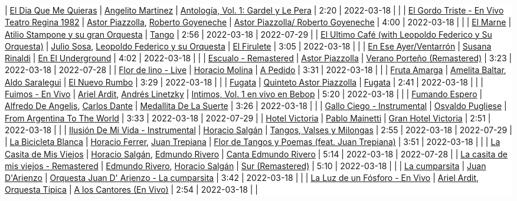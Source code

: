 | [El Dia Que Me Quieras](https://open.spotify.com/track/5dk0nQ1vHHMhQMb9ngbpRY) | [Angelito Martinez](https://open.spotify.com/artist/5g1vnuJPRdxecXJDxw1Gf2) | [Antología, Vol\. 1: Gardel y Le Pera](https://open.spotify.com/album/0nfXjFRLFngleV9mIkhEMQ) | 2:20 | 2022-03-18 |  |
| [El Gordo Triste \- En Vivo Teatro Regina 1982](https://open.spotify.com/track/4NCwFtSg0LkfOvqZ0pLIco) | [Astor Piazzolla](https://open.spotify.com/artist/7dsugSamBB7enWE2IrlbFg), [Roberto Goyeneche](https://open.spotify.com/artist/3tkyefEX4NNjb0AILRLq2A) | [Astor Piazzolla/ Roberto Goyeneche](https://open.spotify.com/album/5kDCvZPwvMMLZvHmGWo8dr) | 4:00 | 2022-03-18 |  |
| [El Marne](https://open.spotify.com/track/3SpKh81GiJ4FMo01fsUx3x) | [Atilio Stampone y su gran Orquesta](https://open.spotify.com/artist/5w2HBEd4XwCTjyJql2Oiax) | [Tango](https://open.spotify.com/album/4itbCNf9eFdN2eKl6cFqAY) | 2:56 | 2022-03-18 | 2022-07-29 |
| [El Ultimo Café \(with Leopoldo Federico y Su Orquesta\)](https://open.spotify.com/track/0c19zOgwp0OFKv7tlNYebl) | [Julio Sosa](https://open.spotify.com/artist/7Cg2eqV6oHNE0P54WfajIX), [Leopoldo Federico y su Orquesta](https://open.spotify.com/artist/2QtuDqkuMbNQlmGgMbPBOA) | [El Firulete](https://open.spotify.com/album/3Gs3IScxQIDPlkUK2QibPV) | 3:05 | 2022-03-18 |  |
| [En Ese Ayer/Ventarrón](https://open.spotify.com/track/6yzikW529P1w3mwxAoMC3H) | [Susana Rinaldi](https://open.spotify.com/artist/44gwyR0NL3dALyIGaL9NFE) | [En El Underground](https://open.spotify.com/album/6I123wp2nUkU8hiY0vzu7o) | 4:02 | 2022-03-18 |  |
| [Escualo \- Remastered](https://open.spotify.com/track/0UuOfhMNXEtTRckg7SltxU) | [Astor Piazzolla](https://open.spotify.com/artist/7dsugSamBB7enWE2IrlbFg) | [Verano Porteño \(Remastered\)](https://open.spotify.com/album/0GelTIz0kebUk598Cg8Ftq) | 3:23 | 2022-03-18 | 2022-07-28 |
| [Flor de lino \- Live](https://open.spotify.com/track/2tRGXFttLgMv9MoSiODPBc) | [Horacio Molina](https://open.spotify.com/artist/68swBzVNVKLgWAPFOFkeWs) | [A Pedido](https://open.spotify.com/album/32ccNydgpz3UnkkCMzEMY9) | 3:31 | 2022-03-18 |  |
| [Fruta Amarga](https://open.spotify.com/track/7dsCiWTBKpyI8UYPxicyCu) | [Amelita Baltar](https://open.spotify.com/artist/5Z2Vs6p7u0a44wcO68iiQk), [Aldo Saralegui](https://open.spotify.com/artist/3DkOmSI4zaX4mVCZQC7Fm1) | [El Nuevo Rumbo](https://open.spotify.com/album/0PNFCx0M4ol1VFWMOUuErM) | 3:29 | 2022-03-18 |  |
| [Fugata](https://open.spotify.com/track/2Ifm6jyrzqpRZZrCcmX6W2) | [Quinteto Astor Piazzolla](https://open.spotify.com/artist/3ycM88bNGIojpJCVIOYkj8) | [Fugata](https://open.spotify.com/album/16AGklCV9Z4aCzVZP7sdFy) | 2:41 | 2022-03-18 |  |
| [Fuimos \- En Vivo](https://open.spotify.com/track/3wN0brdVqbMYJdGJ0wD0Za) | [Ariel Ardit](https://open.spotify.com/artist/62WLKvGxUiIjMITbNetyR6), [Andrés Linetzky](https://open.spotify.com/artist/4KJdL42Z7VOZj01tWZCznH) | [Intimos, Vol\. 1 en vivo en Bebop](https://open.spotify.com/album/4KEVZmkt2zitBzugvPR0mg) | 5:20 | 2022-03-18 |  |
| [Fumando Espero](https://open.spotify.com/track/0L7qfLnsxy2IBdNf5GDM3N) | [Alfredo De Angelis](https://open.spotify.com/artist/1T5fdN2r38UO5jz6cb4tHD), [Carlos Dante](https://open.spotify.com/artist/5GFa1oIEY4uabHh6L54t8d) | [Medallita De La Suerte](https://open.spotify.com/album/5hwMHIuCLMtUQNzjurIVY2) | 3:26 | 2022-03-18 |  |
| [Gallo Ciego \- Instrumental](https://open.spotify.com/track/0fIgeZTUAs6FKTrBWJBJl5) | [Osvaldo Pugliese](https://open.spotify.com/artist/2HO9rAU2R7CRnmhx0ytN41) | [From Argentina To The World](https://open.spotify.com/album/0U52Cb4CVMYMZ4vWCXOd8G) | 3:33 | 2022-03-18 | 2022-07-29 |
| [Hotel Victoria](https://open.spotify.com/track/1rxRxnOfJIVcXVG1TY0yhi) | [Pablo Mainetti](https://open.spotify.com/artist/15lQ51CRGD5wu2f8Pmw9sZ) | [Gran Hotel Victoria](https://open.spotify.com/album/5MmEA4C0cMFqrjdXPDB0X9) | 2:51 | 2022-03-18 |  |
| [Ilusión De Mi Vida \- Instrumental](https://open.spotify.com/track/4bctNy4NQDBheODvK56ab8) | [Horacio Salgán](https://open.spotify.com/artist/2Bh9iQTtKB9vzl6iLtwZ9W) | [Tangos, Valses y Milongas](https://open.spotify.com/album/0zUIMASaUr80TPLQAOhpzT) | 2:55 | 2022-03-18 | 2022-07-29 |
| [La Bicicleta Blanca](https://open.spotify.com/track/52gnzovIQX4fc8CzmXV3qI) | [Horacio Ferrer](https://open.spotify.com/artist/2YVUCSYeU9bgnXbno2WCu5), [Juan Trepiana](https://open.spotify.com/artist/1raFv3PXteep5J6poiA6we) | [Flor de Tangos y Poemas \(feat\. Juan Trepiana\)](https://open.spotify.com/album/0nAClewMjDbOhV1rCIx2Hz) | 3:51 | 2022-03-18 |  |
| [La Casita de Mis Viejos](https://open.spotify.com/track/5Howbx5skirZgOf5KI8z3Z) | [Horacio Salgán](https://open.spotify.com/artist/2Bh9iQTtKB9vzl6iLtwZ9W), [Edmundo Rivero](https://open.spotify.com/artist/6ULt24uY5oov72S2fY1qoi) | [Canta Edmundo Rivero](https://open.spotify.com/album/1x8X4zShQiCYVYCaj4XNDj) | 5:14 | 2022-03-18 | 2022-07-28 |
| [La casita de mis viejos \- Remastered](https://open.spotify.com/track/780oI6gpWrr8ds9gzx98B0) | [Edmundo Rivero](https://open.spotify.com/artist/6ULt24uY5oov72S2fY1qoi), [Horacio Salgán](https://open.spotify.com/artist/2Bh9iQTtKB9vzl6iLtwZ9W) | [Sur \(Remastered\)](https://open.spotify.com/album/4tNFXEyh7O6YxUVDB1ULz6) | 5:10 | 2022-03-18 |  |
| [La cumparsita](https://open.spotify.com/track/2joB3G4b527szRVC6L5VYL) | [Juan D'Arienzo](https://open.spotify.com/artist/46beGPwcX2QEZcmuvrMqp4) | [Orquesta Juan D' Arienzo \- La cumparsita](https://open.spotify.com/album/0ZmzauQgjoSoVd9QGzPfW9) | 3:42 | 2022-03-18 |  |
| [La Luz de un Fósforo \- En Vivo](https://open.spotify.com/track/293xyTq2gy7G5PFaMeBbmd) | [Ariel Ardit](https://open.spotify.com/artist/62WLKvGxUiIjMITbNetyR6), [Orquesta Tipica](https://open.spotify.com/artist/04eoPYzcEUkOi9dyDYYUIk) | [A los Cantores \(En Vivo\)](https://open.spotify.com/album/2AN8JN4CJlc1BqgKLQEvvx) | 2:54 | 2022-03-18 |  |